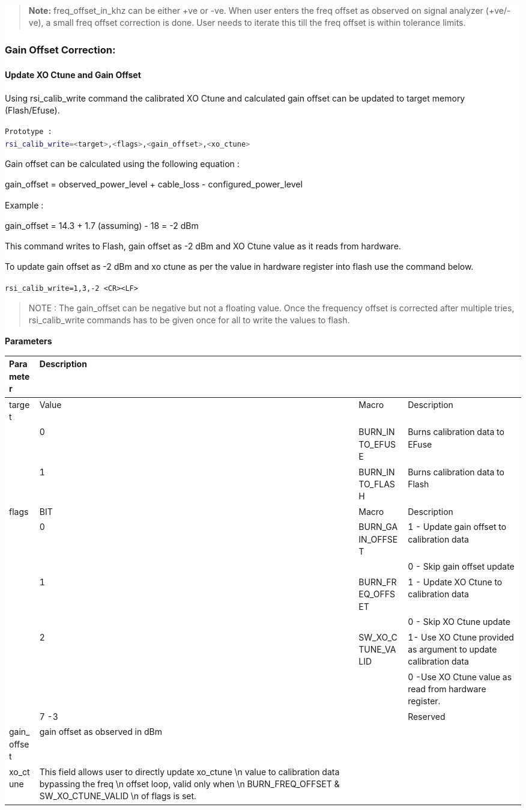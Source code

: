 > **Note:** freq_offset_in_khz can be either +ve or -ve. When user enters the freq offset as observed on signal analyzer (+ve/-ve), a small freq offset correction is done. User needs to iterate this till the freq offset is within tolerance limits.


### Gain Offset Correction:

#### Update XO Ctune and Gain Offset

Using rsi_calib_write command the calibrated XO Ctune and calculated gain offset can be updated to target memory (Flash/Efuse).

   ```sh
   Prototype :
   rsi_calib_write=<target>,<flags>,<gain_offset>,<xo_ctune>
   ```

Gain offset can be calculated using the following equation :

   gain_offset = observed_power_level + cable_loss - configured_power_level

Example :

   gain_offset = 14.3 + 1.7 (assuming) - 18 = -2 dBm

This command writes to Flash, gain offset as -2 dBm and XO Ctune value as it reads from hardware.
 
To update gain offset as -2 dBm and xo ctune as per the value in hardware register into flash use the command below.

   `rsi_calib_write=1,3,-2 <CR><LF>`

> NOTE : 
> The gain_offset can be negative but not a floating value.
> Once the frequency offset is corrected after multiple tries, rsi_calib_write commands has to be given once for all to write the values to flash.

**Parameters**

   | Parameter  | Description |                 |          |
   | :---       | :---        | :---            | :---     |
   | target     | Value       | Macro         | Description |
   |            |   0       | BURN_INTO_EFUSE | Burns calibration data to EFuse |
   |            | 1       | BURN_INTO_FLASH | Burns calibration data to Flash |
   | flags      |  BIT        | Macro         | Description |
   |            | 0       | BURN_GAIN_OFFSET| 1 - Update gain offset to calibration data |
   |            |             |                 | 0 - Skip gain offset update |
   |            | 1       | BURN_FREQ_OFFSET| 1 - Update XO Ctune to calibration data |
   |            |             |                 | 0 - Skip XO Ctune update |
   |            | 2       | SW_XO_CTUNE_VALID | 1- Use XO Ctune provided as argument to update calibration data |
   |            |             |                  | 0 -Use XO Ctune value as read from hardware register. |
   |            | 7 -3      |                |   Reserved |
   |gain_offset | gain offset as observed in dBm |    |     |  
   | xo_ctune   | This field allows user to directly update xo_ctune \n value to calibration data bypassing the freq \n offset loop, valid only when \n BURN_FREQ_OFFSET & SW_XO_CTUNE_VALID \n of flags is set. |   |   |
